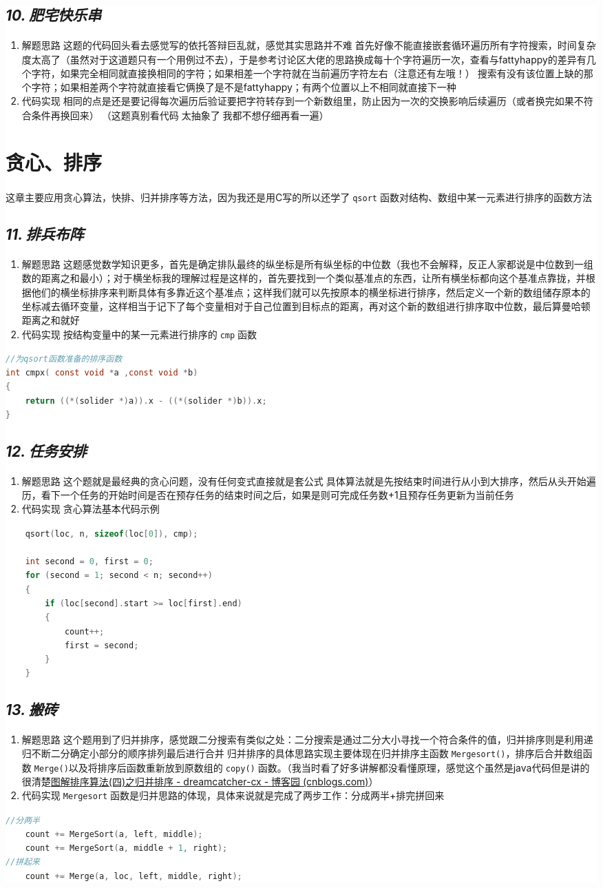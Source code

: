 ## *10. 肥宅快乐串*
1. 解题思路
   这题的代码回头看去感觉写的依托答辩巨乱就，感觉其实思路并不难
   首先好像不能直接嵌套循环遍历所有字符搜索，时间复杂度太高了（虽然对于这道题只有一个用例过不去），于是参考讨论区大佬的思路换成每十个字符遍历一次，查看与fattyhappy的差异有几个字符，如果完全相同就直接换相同的字符；如果相差一个字符就在当前遍历字符左右（注意还有左哦！） 搜索有没有该位置上缺的那个字符；如果相差两个字符就直接看它俩换了是不是fattyhappy；有两个位置以上不相同就直接下一种
2. 代码实现
   相同的点是还是要记得每次遍历后验证要把字符转存到一个新数组里，防止因为一次的交换影响后续遍历（或者换完如果不符合条件再换回来）
   （这题真别看代码 太抽象了 我都不想仔细再看一遍）
# 贪心、排序
这章主要应用贪心算法，快排、归并排序等方法，因为我还是用C写的所以还学了 `qsort` 函数对结构、数组中某一元素进行排序的函数方法
## *11. 排兵布阵*
1. 解题思路
   这题感觉数学知识更多，首先是确定排队最终的纵坐标是所有纵坐标的中位数（我也不会解释，反正人家都说是中位数到一组数的距离之和最小）；对于横坐标我的理解过程是这样的，首先要找到一个类似基准点的东西，让所有横坐标都向这个基准点靠拢，并根据他们的横坐标排序来判断具体有多靠近这个基准点；这样我们就可以先按原本的横坐标进行排序，然后定义一个新的数组储存原本的坐标减去循环变量，这样相当于记下了每个变量相对于自己位置到目标点的距离，再对这个新的数组进行排序取中位数，最后算曼哈顿距离之和就好
2. 代码实现
   按结构变量中的某一元素进行排序的 `cmp` 函数
~~~C
//为qsort函数准备的排序函数
int cmpx( const void *a ,const void *b)  
{  
    return ((*(solider *)a)).x - ((*(solider *)b)).x;
}
~~~
## *12. 任务安排*
1. 解题思路
   这个题就是最经典的贪心问题，没有任何变式直接就是套公式
   具体算法就是先按结束时间进行从小到大排序，然后从头开始遍历，看下一个任务的开始时间是否在预存任务的结束时间之后，如果是则可完成任务数+1且预存任务更新为当前任务
2. 代码实现
   贪心算法基本代码示例
~~~C
	qsort(loc, n, sizeof(loc[0]), cmp);

    int second = 0, first = 0;
    for (second = 1; second < n; second++)
    {
        if (loc[second].start >= loc[first].end) 
        {
            count++;
            first = second;
        }
    }
~~~
## *13. 搬砖*
1. 解题思路
   这个题用到了归并排序，感觉跟二分搜索有类似之处：二分搜索是通过二分大小寻找一个符合条件的值，归并排序则是利用递归不断二分确定小部分的顺序排列最后进行合并
   归并排序的具体思路实现主要体现在归并排序主函数 `Mergesort()`，排序后合并数组函数 `Merge()`以及将排序后函数重新放到原数组的 `copy()` 函数。（我当时看了好多讲解都没看懂原理，感觉这个虽然是java代码但是讲的很清楚[图解排序算法(四)之归并排序 - dreamcatcher-cx - 博客园 (cnblogs.com)](https://www.cnblogs.com/chengxiao/p/6194356.html)）
2. 代码实现
   `Mergesort` 函数是归并思路的体现，具体来说就是完成了两步工作：分成两半+排完拼回来
~~~C
//分两半
	count += MergeSort(a, left, middle);
    count += MergeSort(a, middle + 1, right);
//拼起来
    count += Merge(a, loc, left, middle, right);
~~~